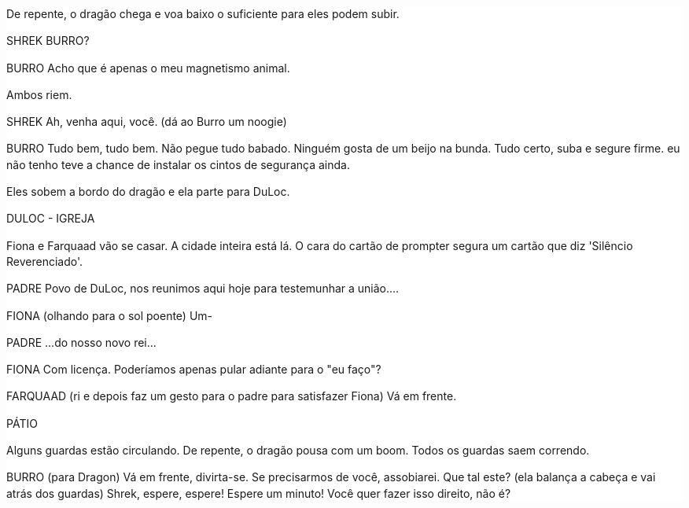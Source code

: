 De repente, o dragão chega e voa baixo o suficiente para
eles podem subir.

SHREK
BURRO?

BURRO
Acho que é apenas o meu magnetismo animal.


Ambos riem.

SHREK
Ah, venha aqui, você. (dá ao Burro um
noogie)

BURRO
Tudo bem, tudo bem. Não pegue tudo
babado. Ninguém gosta de um beijo na bunda. Tudo
certo, suba e segure firme. eu não tenho
teve a chance de instalar os cintos de segurança
ainda.

Eles sobem a bordo do dragão e ela parte para DuLoc.

DULOC - IGREJA

Fiona e Farquaad vão se casar. A cidade inteira está lá.
O cara do cartão de prompter segura um cartão que diz 'Silêncio Reverenciado'.


PADRE
Povo de DuLoc, nos reunimos aqui hoje
para testemunhar a união....

FIONA
(olhando para o sol poente) Um-

PADRE
...do nosso novo rei...

FIONA
Com licença. Poderíamos apenas pular adiante
para o "eu faço"?

FARQUAAD
(ri e depois faz um gesto para o padre
para satisfazer Fiona) Vá em frente.

PÁTIO

Alguns guardas estão circulando. De repente, o dragão pousa com
um boom. Todos os guardas saem correndo.

BURRO
(para Dragon) Vá em frente, divirta-se.
Se precisarmos de você, assobiarei. Que tal
este? (ela balança a cabeça e vai atrás dos guardas)
Shrek, espere, espere! Espere um minuto! Você
quer fazer isso direito, não é?
